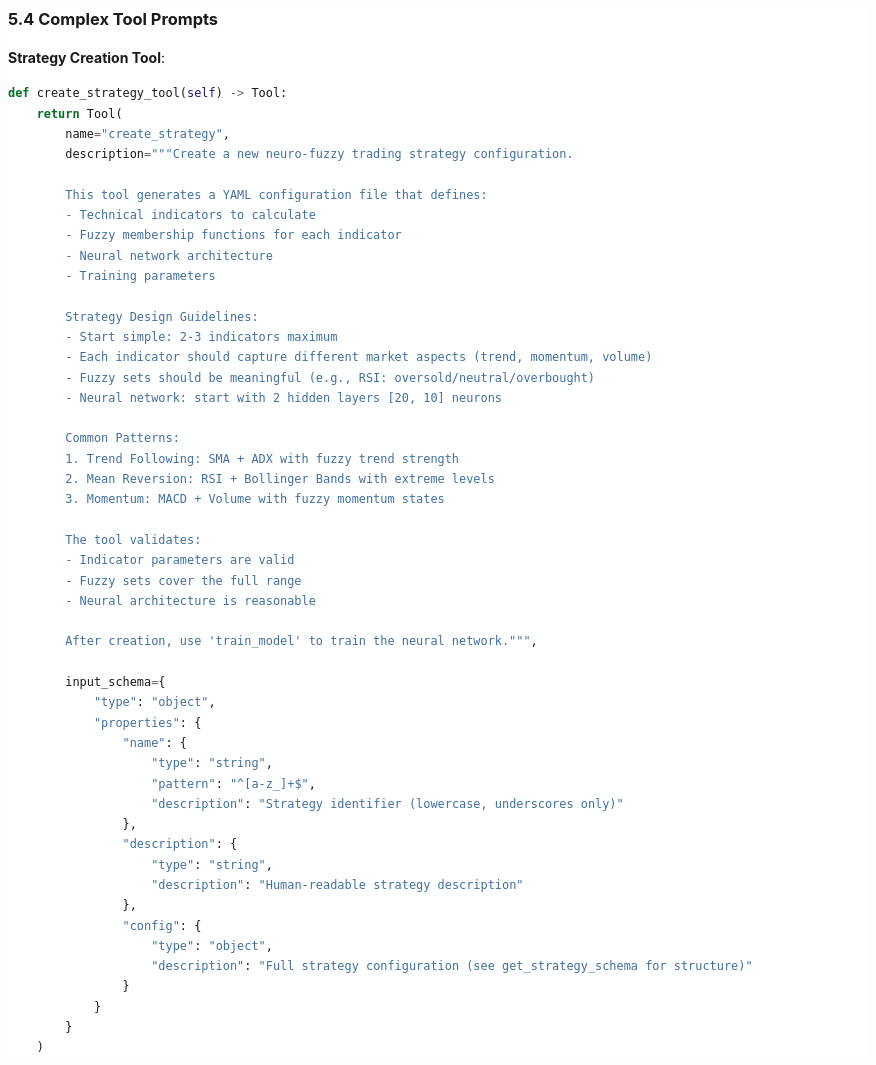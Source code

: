 ### 5.4 Complex Tool Prompts

**Strategy Creation Tool**:
```python
def create_strategy_tool(self) -> Tool:
    return Tool(
        name="create_strategy",
        description="""Create a new neuro-fuzzy trading strategy configuration.

        This tool generates a YAML configuration file that defines:
        - Technical indicators to calculate
        - Fuzzy membership functions for each indicator
        - Neural network architecture
        - Training parameters
        
        Strategy Design Guidelines:
        - Start simple: 2-3 indicators maximum
        - Each indicator should capture different market aspects (trend, momentum, volume)
        - Fuzzy sets should be meaningful (e.g., RSI: oversold/neutral/overbought)
        - Neural network: start with 2 hidden layers [20, 10] neurons
        
        Common Patterns:
        1. Trend Following: SMA + ADX with fuzzy trend strength
        2. Mean Reversion: RSI + Bollinger Bands with extreme levels
        3. Momentum: MACD + Volume with fuzzy momentum states
        
        The tool validates:
        - Indicator parameters are valid
        - Fuzzy sets cover the full range
        - Neural architecture is reasonable
        
        After creation, use 'train_model' to train the neural network.""",
        
        input_schema={
            "type": "object",
            "properties": {
                "name": {
                    "type": "string",
                    "pattern": "^[a-z_]+$",
                    "description": "Strategy identifier (lowercase, underscores only)"
                },
                "description": {
                    "type": "string",
                    "description": "Human-readable strategy description"
                },
                "config": {
                    "type": "object",
                    "description": "Full strategy configuration (see get_strategy_schema for structure)"
                }
            }
        }
    )
```
